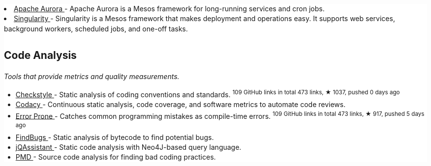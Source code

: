  <li>
  <a href="http://aurora.apache.org/">
   Apache Aurora
  </a>
  - Apache Aurora is a Mesos framework for long-running services and cron jobs.
 </li>
 <li>
  <a href="http://getsingularity.com/">
   Singularity
  </a>
  - Singularity is a Mesos framework that makes deployment and operations easy. It supports web services, background workers, scheduled jobs, and one-off tasks.
 </li>
</ul>
<h2>
 Code Analysis
</h2>
<p>
 <em>
  Tools that provide metrics and quality measurements.
 </em>
</p>
<ul>
 <li>
  <a href="https://github.com/checkstyle/checkstyle">
   Checkstyle
  </a>
  - Static analysis of coding conventions and standards.
  <sup>
   109 GitHub links in total 473 links, &#9733 1037, pushed 0 days ago
  </sup>
 </li>
 <li>
  <a href="https://www.codacy.com">
   Codacy
  </a>
  - Continuous static analysis, code coverage, and software metrics to automate code reviews.
 </li>
 <li>
  <a href="https://github.com/google/error-prone">
   Error Prone
  </a>
  - Catches common programming mistakes as compile-time errors.
  <sup>
   109 GitHub links in total 473 links, &#9733 917, pushed 5 days ago
  </sup>
 </li>
 <li>
  <a href="http://findbugs.sourceforge.net/">
   FindBugs
  </a>
  - Static analysis of bytecode to find potential bugs.
 </li>
 <li>
  <a href="http://jqassistant.org/">
   jQAssistant
  </a>
  - Static code analysis with Neo4J-based query language.
 </li>
 <li>
  <a href="https://github.com/pmd/pmd">
   PMD
  </a>
  - Source code analysis for finding bad coding practices.